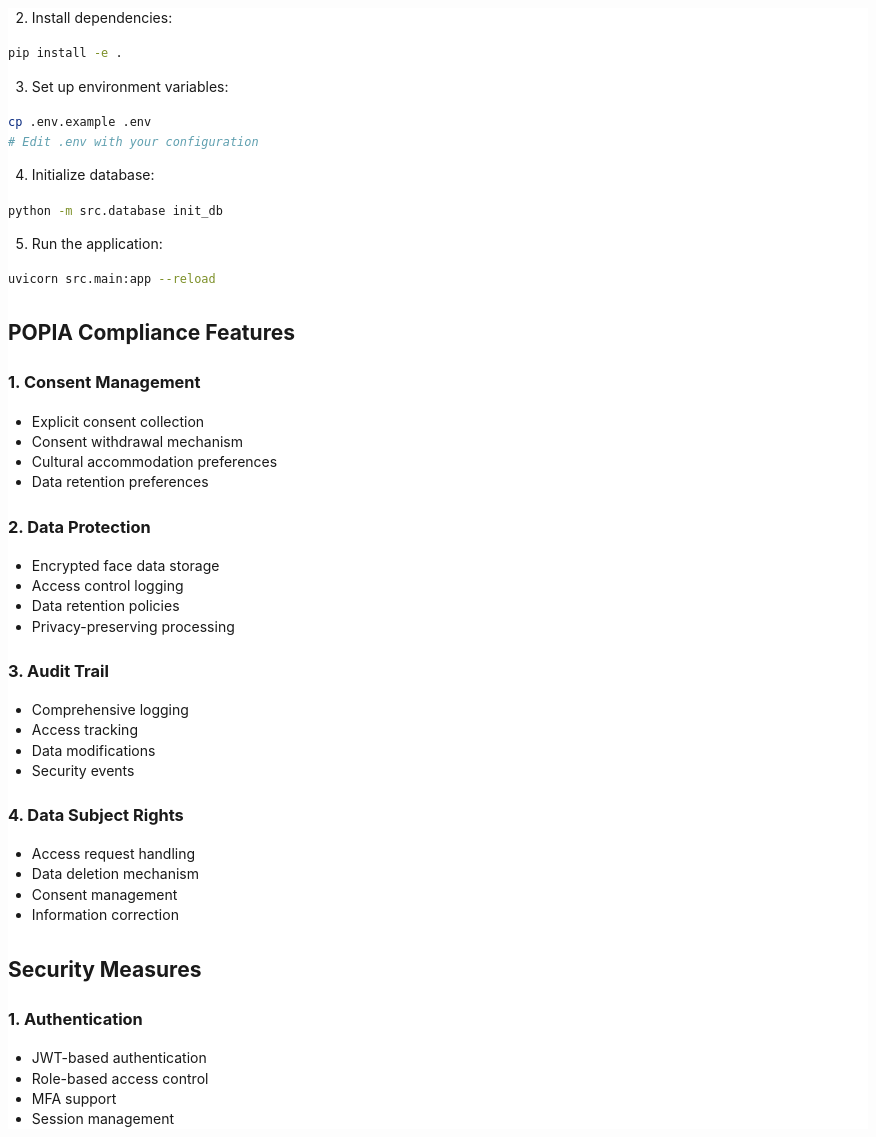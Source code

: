 2. Install dependencies:
```bash
pip install -e .
```

3. Set up environment variables:
```bash
cp .env.example .env
# Edit .env with your configuration
```

4. Initialize database:
```bash
python -m src.database init_db
```

5. Run the application:
```bash
uvicorn src.main:app --reload
```

## POPIA Compliance Features

### 1. Consent Management
- Explicit consent collection
- Consent withdrawal mechanism
- Cultural accommodation preferences
- Data retention preferences

### 2. Data Protection
- Encrypted face data storage
- Access control logging
- Data retention policies
- Privacy-preserving processing

### 3. Audit Trail
- Comprehensive logging
- Access tracking
- Data modifications
- Security events

### 4. Data Subject Rights
- Access request handling
- Data deletion mechanism
- Consent management
- Information correction

## Security Measures

### 1. Authentication
- JWT-based authentication
- Role-based access control
- MFA support
- Session management
